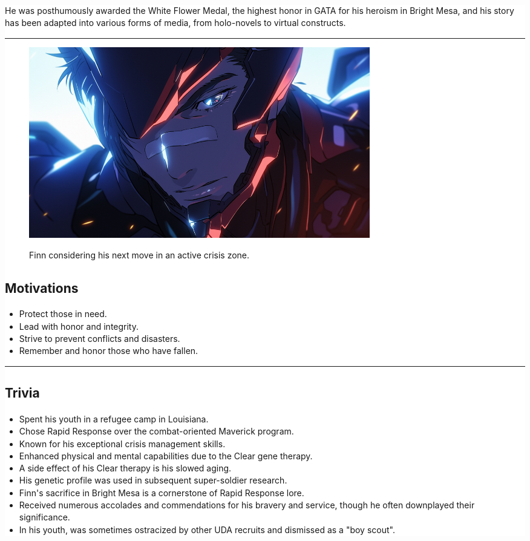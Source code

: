 He was posthumously awarded the White Flower Medal, the highest honor in GATA for his heroism in Bright Mesa, and his story has been adapted into various forms of media, from holo-novels to virtual constructs.

***

<figure><img src="../../.gitbook/assets/rapidresponse-343.png" alt="" width="563"><figcaption><p>Finn considering his next move in an active crisis zone.</p></figcaption></figure>

## Motivations

* Protect those in need.
* Lead with honor and integrity.
* Strive to prevent conflicts and disasters.
* Remember and honor those who have fallen.

***

## Trivia

* Spent his youth in a refugee camp in Louisiana.
* Chose Rapid Response over the combat-oriented Maverick program.
* Known for his exceptional crisis management skills.
* Enhanced physical and mental capabilities due to the Clear gene therapy.
* A side effect of his Clear therapy is his slowed aging.
* His genetic profile was used in subsequent super-soldier research.
* Finn's sacrifice in Bright Mesa is a cornerstone of Rapid Response lore.
* Received numerous accolades and commendations for his bravery and service, though he often downplayed their significance.
* In his youth, was sometimes ostracized by other UDA recruits and dismissed as a "boy scout".
